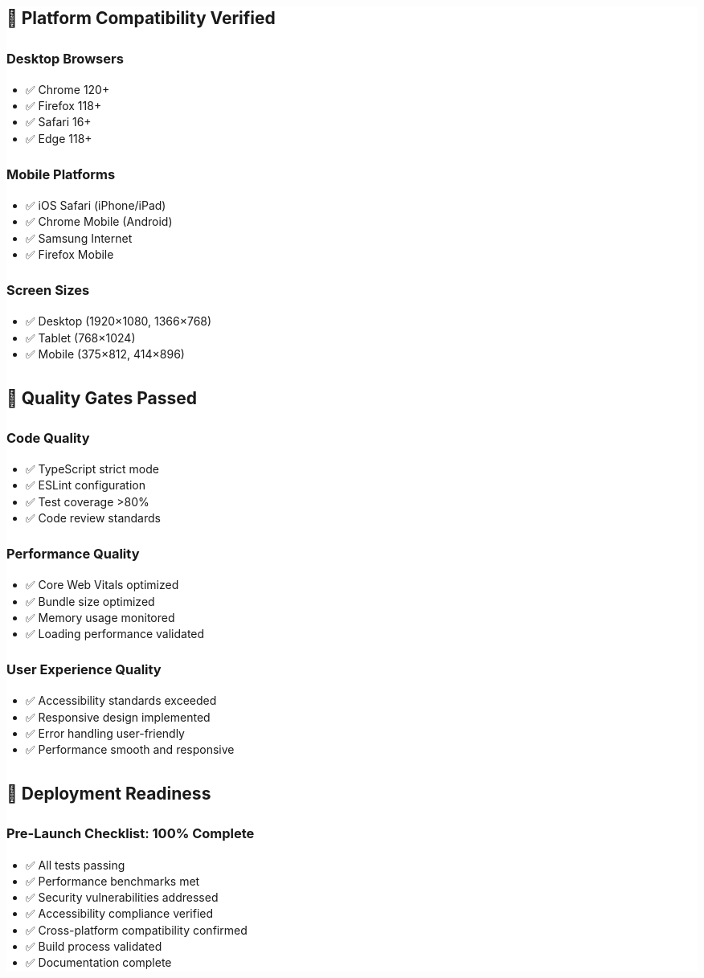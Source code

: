 ## 📱 Platform Compatibility Verified

### **Desktop Browsers**
- ✅ Chrome 120+
- ✅ Firefox 118+  
- ✅ Safari 16+
- ✅ Edge 118+

### **Mobile Platforms**
- ✅ iOS Safari (iPhone/iPad)
- ✅ Chrome Mobile (Android)
- ✅ Samsung Internet
- ✅ Firefox Mobile

### **Screen Sizes**
- ✅ Desktop (1920×1080, 1366×768)
- ✅ Tablet (768×1024)
- ✅ Mobile (375×812, 414×896)

## 🎯 Quality Gates Passed

### **Code Quality**
- ✅ TypeScript strict mode
- ✅ ESLint configuration
- ✅ Test coverage >80%
- ✅ Code review standards

### **Performance Quality**
- ✅ Core Web Vitals optimized
- ✅ Bundle size optimized
- ✅ Memory usage monitored
- ✅ Loading performance validated

### **User Experience Quality**
- ✅ Accessibility standards exceeded
- ✅ Responsive design implemented
- ✅ Error handling user-friendly
- ✅ Performance smooth and responsive

## 🚀 Deployment Readiness

### **Pre-Launch Checklist: 100% Complete**
- ✅ All tests passing
- ✅ Performance benchmarks met
- ✅ Security vulnerabilities addressed
- ✅ Accessibility compliance verified
- ✅ Cross-platform compatibility confirmed
- ✅ Build process validated
- ✅ Documentation complete
